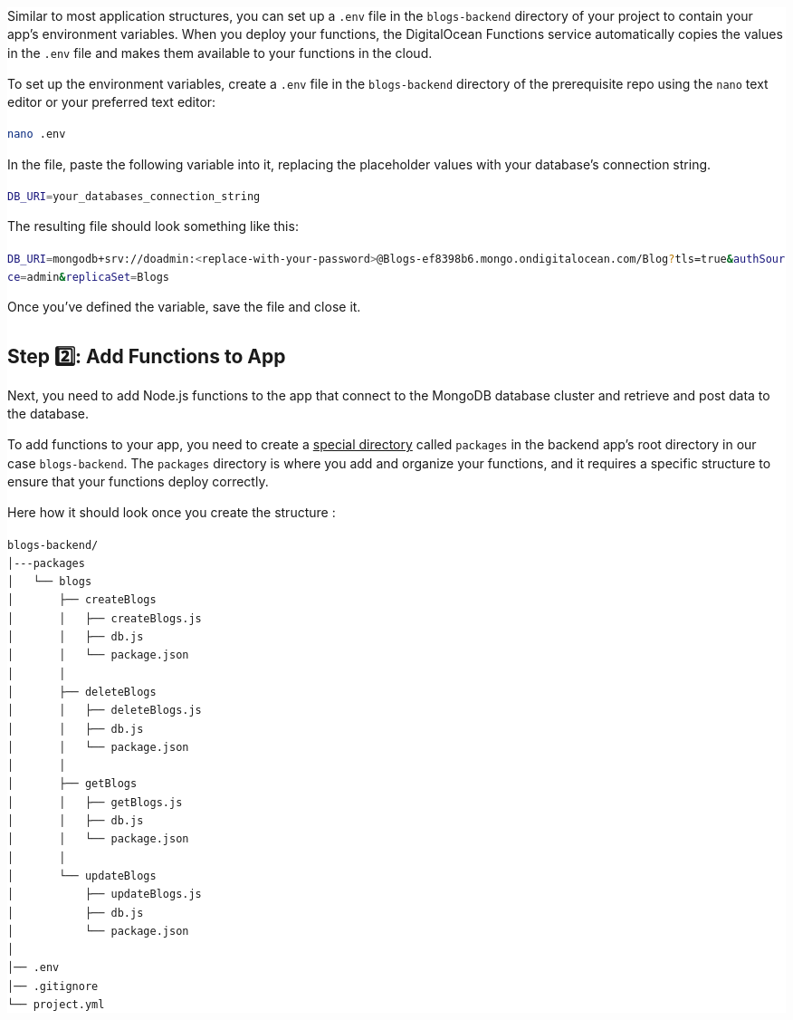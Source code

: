 Similar to most application structures, you can set up a ```.env``` file in the ```blogs-backend``` directory of your project to contain your app’s environment variables. When you deploy your functions, the DigitalOcean Functions service automatically copies the values in the ```.env``` file and makes them available to your functions in the cloud.

To set up the environment variables, create a ```.env``` file in the ```blogs-backend``` directory of the prerequisite repo using the ```nano``` text editor or your preferred text editor:

```sh 
nano .env
```

In the file, paste the following variable into it, replacing the placeholder values with your database’s connection string.

```sh
DB_URI=your_databases_connection_string
```

The resulting file should look something like this:

```sh
DB_URI=mongodb+srv://doadmin:<replace-with-your-password>@Blogs-ef8398b6.mongo.ondigitalocean.com/Blog?tls=true&authSource=admin&replicaSet=Blogs
```
Once you’ve defined the variable, save the file and close it.

## Step 2️⃣: Add Functions to App

Next, you need to add Node.js functions to the app that connect to the MongoDB database cluster and retrieve and post data to the database.

To add functions to your app, you need to create a [special directory](https://docs.digitalocean.com/products/functions/how-to/structure-projects/) called ```packages``` in the backend app’s root directory in our case ```blogs-backend```. The ```packages``` directory is where you add and organize your functions, and it requires a specific structure to ensure that your functions deploy correctly.

Here how it should look once you create the structure :

```sh
blogs-backend/
│---packages
│   └── blogs
│       ├── createBlogs
│       │   ├── createBlogs.js
│       │   ├── db.js
│       │   └── package.json
│       │
│       ├── deleteBlogs
│       │   ├── deleteBlogs.js
│       │   ├── db.js
│       │   └── package.json
│       │
│       ├── getBlogs
│       │   ├── getBlogs.js
│       │   ├── db.js
│       │   └── package.json
│       │
│       └── updateBlogs
│           ├── updateBlogs.js
│           ├── db.js
│           └── package.json
│
│── .env
│── .gitignore
└── project.yml
```